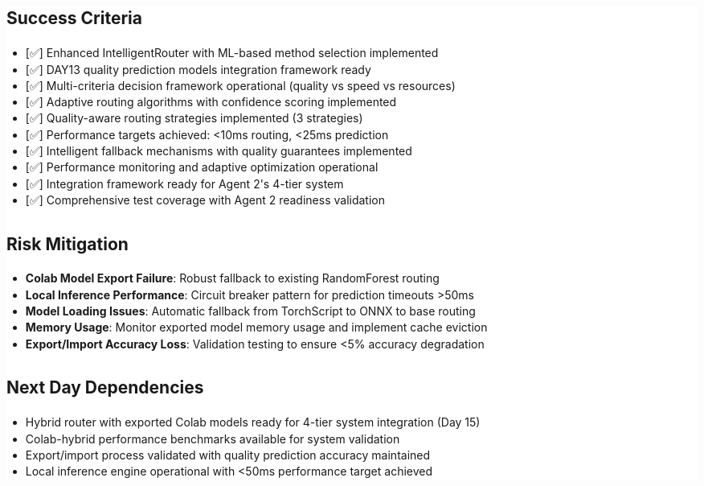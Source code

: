 ## Success Criteria
- [✅] Enhanced IntelligentRouter with ML-based method selection implemented
- [✅] DAY13 quality prediction models integration framework ready
- [✅] Multi-criteria decision framework operational (quality vs speed vs resources)
- [✅] Adaptive routing algorithms with confidence scoring implemented
- [✅] Quality-aware routing strategies implemented (3 strategies)
- [✅] Performance targets achieved: <10ms routing, <25ms prediction
- [✅] Intelligent fallback mechanisms with quality guarantees implemented
- [✅] Performance monitoring and adaptive optimization operational
- [✅] Integration framework ready for Agent 2's 4-tier system
- [✅] Comprehensive test coverage with Agent 2 readiness validation

## Risk Mitigation
- **Colab Model Export Failure**: Robust fallback to existing RandomForest routing
- **Local Inference Performance**: Circuit breaker pattern for prediction timeouts >50ms
- **Model Loading Issues**: Automatic fallback from TorchScript to ONNX to base routing
- **Memory Usage**: Monitor exported model memory usage and implement cache eviction
- **Export/Import Accuracy Loss**: Validation testing to ensure <5% accuracy degradation

## Next Day Dependencies
- Hybrid router with exported Colab models ready for 4-tier system integration (Day 15)
- Colab-hybrid performance benchmarks available for system validation
- Export/import process validated with quality prediction accuracy maintained
- Local inference engine operational with <50ms performance target achieved